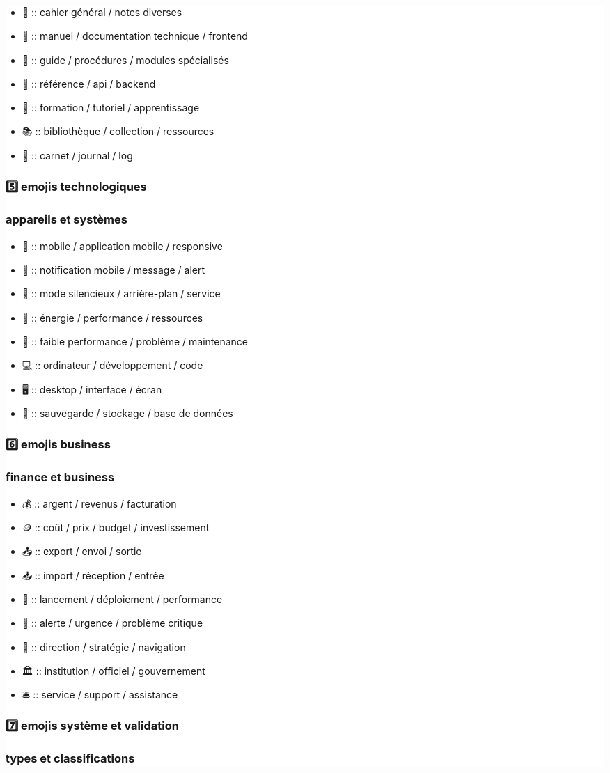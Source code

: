 - 📔 :: cahier général / notes diverses

- 📕 :: manuel / documentation technique / frontend

- 📗 :: guide / procédures / modules spécialisés

- 📘 :: référence / api / backend

- 📙 :: formation / tutoriel / apprentissage

- 📚 :: bibliothèque / collection / ressources

- 📓 :: carnet / journal / log

### 5️⃣ emojis technologiques

### appareils et systèmes

- 📱 :: mobile / application mobile / responsive

- 📲 :: notification mobile / message / alert

- 📳 :: mode silencieux / arrière-plan / service

- 🔋 :: énergie / performance / ressources

- 🪫 :: faible performance / problème / maintenance

- 💻 :: ordinateur / développement / code

- 🖥️ :: desktop / interface / écran

- 💾 :: sauvegarde / stockage / base de données

### 6️⃣ emojis business

### finance et business

- 💰 :: argent / revenus / facturation

- 🪙 :: coût / prix / budget / investissement

- 📤 :: export / envoi / sortie

- 📥 :: import / réception / entrée

- 🚀 :: lancement / déploiement / performance

- 🚨 :: alerte / urgence / problème critique

- 🧭 :: direction / stratégie / navigation

- 🏛️ :: institution / officiel / gouvernement

- 🛎️ :: service / support / assistance

### 7️⃣ emojis système et validation

### types et classifications
